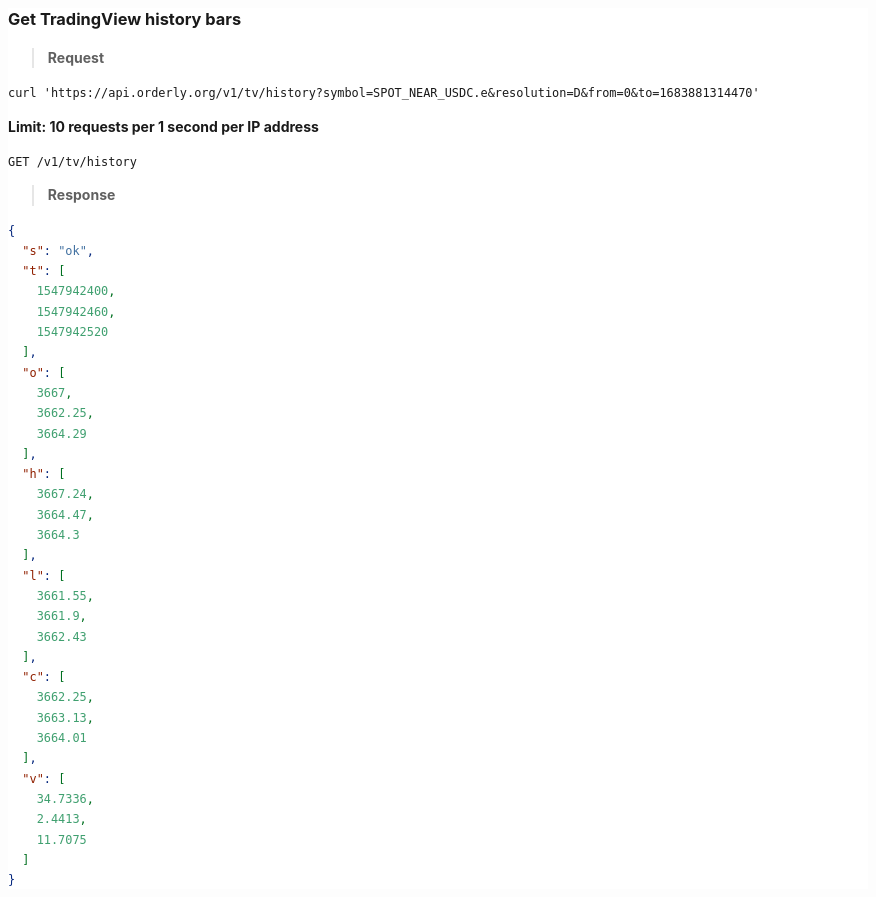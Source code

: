 ### Get TradingView history bars

> **Request**

```shell
curl 'https://api.orderly.org/v1/tv/history?symbol=SPOT_NEAR_USDC.e&resolution=D&from=0&to=1683881314470'
```
```java
```
```python
```
```javascript
```

**Limit: 10 requests per 1 second per IP address**

`GET /v1/tv/history`


> **Response**

```json
{
  "s": "ok",
  "t": [
    1547942400,
    1547942460,
    1547942520
  ],
  "o": [
    3667,
    3662.25,
    3664.29
  ],
  "h": [
    3667.24,
    3664.47,
    3664.3
  ],
  "l": [
    3661.55,
    3661.9,
    3662.43
  ],
  "c": [
    3662.25,
    3663.13,
    3664.01
  ],
  "v": [
    34.7336,
    2.4413,
    11.7075
  ]
}
```
